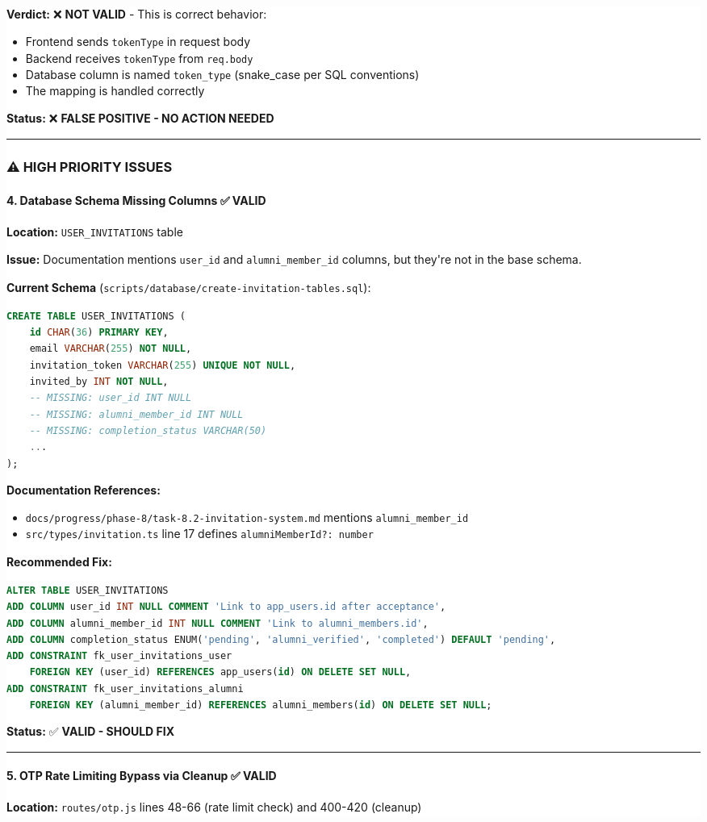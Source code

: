 **Verdict:** ❌ **NOT VALID** - This is correct behavior:
- Frontend sends `tokenType` in request body
- Backend receives `tokenType` from `req.body`
- Database column is named `token_type` (snake_case per SQL conventions)
- The mapping is handled correctly

**Status:** ❌ **FALSE POSITIVE - NO ACTION NEEDED**

---

### ⚠️ HIGH PRIORITY ISSUES

#### 4. **Database Schema Missing Columns** ✅ VALID

**Location:** `USER_INVITATIONS` table

**Issue:** Documentation mentions `user_id` and `alumni_member_id` columns, but they're not in the base schema.

**Current Schema** (`scripts/database/create-invitation-tables.sql`):
```sql
CREATE TABLE USER_INVITATIONS (
    id CHAR(36) PRIMARY KEY,
    email VARCHAR(255) NOT NULL,
    invitation_token VARCHAR(255) UNIQUE NOT NULL,
    invited_by INT NOT NULL,
    -- MISSING: user_id INT NULL
    -- MISSING: alumni_member_id INT NULL
    -- MISSING: completion_status VARCHAR(50)
    ...
);
```

**Documentation References:**
- `docs/progress/phase-8/task-8.2-invitation-system.md` mentions `alumni_member_id`
- `src/types/invitation.ts` line 17 defines `alumniMemberId?: number`

**Recommended Fix:**
```sql
ALTER TABLE USER_INVITATIONS 
ADD COLUMN user_id INT NULL COMMENT 'Link to app_users.id after acceptance',
ADD COLUMN alumni_member_id INT NULL COMMENT 'Link to alumni_members.id',
ADD COLUMN completion_status ENUM('pending', 'alumni_verified', 'completed') DEFAULT 'pending',
ADD CONSTRAINT fk_user_invitations_user 
    FOREIGN KEY (user_id) REFERENCES app_users(id) ON DELETE SET NULL,
ADD CONSTRAINT fk_user_invitations_alumni 
    FOREIGN KEY (alumni_member_id) REFERENCES alumni_members(id) ON DELETE SET NULL;
```

**Status:** ✅ **VALID - SHOULD FIX**

---

#### 5. **OTP Rate Limiting Bypass via Cleanup** ✅ VALID

**Location:** `routes/otp.js` lines 48-66 (rate limit check) and 400-420 (cleanup)
